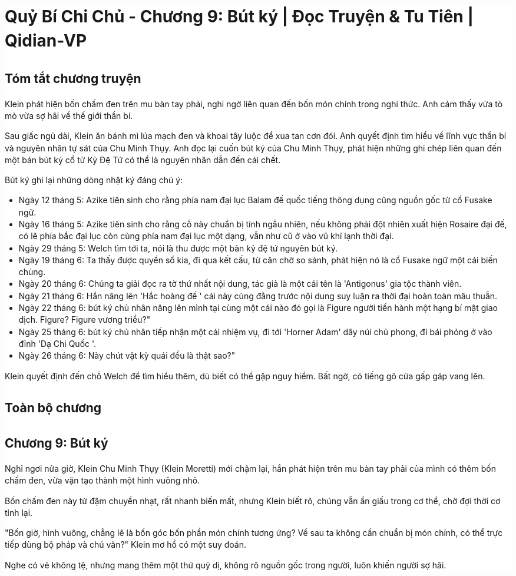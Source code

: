 # Quỷ Bí Chi Chủ - Chương 9: Bút ký | Đọc Truyện & Tu Tiên | Qidian-VP



## Tóm tắt chương truyện

Klein phát hiện bốn chấm đen trên mu bàn tay phải, nghi ngờ liên quan đến bốn món chính trong nghi thức. Anh cảm thấy vừa tò mò vừa sợ hãi về thế giới thần bí.

Sau giấc ngủ dài, Klein ăn bánh mì lúa mạch đen và khoai tây luộc để xua tan cơn đói. Anh quyết định tìm hiểu về lĩnh vực thần bí và nguyên nhân tự sát của Chu Minh Thụy. Anh đọc lại cuốn bút ký của Chu Minh Thụy, phát hiện những ghi chép liên quan đến một bản bút ký cổ từ Kỷ Đệ Tứ có thể là nguyên nhân dẫn đến cái chết.

Bút ký ghi lại những dòng nhật ký đáng chú ý:

*   Ngày 12 tháng 5: Azike tiên sinh cho rằng phía nam đại lục Balam đế quốc tiếng thông dụng cũng nguồn gốc từ cổ Fusake ngữ.
*   Ngày 16 tháng 5: Azike tiên sinh cho rằng cỗ này chuẩn bị tính ngẫu nhiên, nếu không phải đột nhiên xuất hiện Rosaire đại đế, có lẽ phía bắc đại lục còn cùng phía nam đại lục một dạng, vẫn như cũ ở vào vũ khí lạnh thời đại.
*   Ngày 29 tháng 5: Welch tìm tới ta, nói là thu được một bản kỷ đệ tứ nguyên bút ký.
*   Ngày 19 tháng 6: Ta thấy được quyển sổ kia, đi qua kết cấu, từ căn chờ so sánh, phát hiện nó là cổ Fusake ngữ một cái biến chủng.
*   Ngày 20 tháng 6: Chúng ta giải đọc ra tờ thứ nhất nội dung, tác giả là một cái tên là 'Antigonus' gia tộc thành viên.
*   Ngày 21 tháng 6: Hắn nâng lên 'Hắc hoàng đế ' cái này cùng đằng trước nội dung suy luận ra thời đại hoàn toàn mâu thuẫn.
*   Ngày 22 tháng 6: bút ký chủ nhân nâng lên mình tại cùng một cái nào đó gọi là Figure người tiến hành một hạng bí mật giao dịch. Figure? Figure vương triều?"
*   Ngày 25 tháng 6: bút ký chủ nhân tiếp nhận một cái nhiệm vụ, đi tới 'Horner Adam' dãy núi chủ phong, đi bái phỏng ở vào đỉnh 'Dạ Chi Quốc '.
*   Ngày 26 tháng 6: Này chút vật kỳ quái đều là thật sao?"

Klein quyết định đến chỗ Welch để tìm hiểu thêm, dù biết có thể gặp nguy hiểm. Bất ngờ, có tiếng gõ cửa gấp gáp vang lên.


## Toàn bộ chương

## Chương 9: Bút ký

Nghỉ ngơi nửa giờ, Klein Chu Minh Thụy (Klein Moretti) mới chậm lại, hắn phát hiện trên mu bàn tay phải của mình có thêm bốn chấm đen, vừa vặn tạo thành một hình vuông nhỏ.

Bốn chấm đen này từ đậm chuyển nhạt, rất nhanh biến mất, nhưng Klein biết rõ, chúng vẫn ẩn giấu trong cơ thể, chờ đợi thời cơ tỉnh lại.

"Bốn giờ, hình vuông, chẳng lẽ là bốn góc bốn phần món chính tương ứng? Về sau ta không cần chuẩn bị món chính, có thể trực tiếp dùng bộ pháp và chú văn?" Klein mơ hồ có một suy đoán.

Nghe có vẻ không tệ, nhưng mang thêm một thứ quỷ dị, không rõ nguồn gốc trong người, luôn khiến người sợ hãi.
